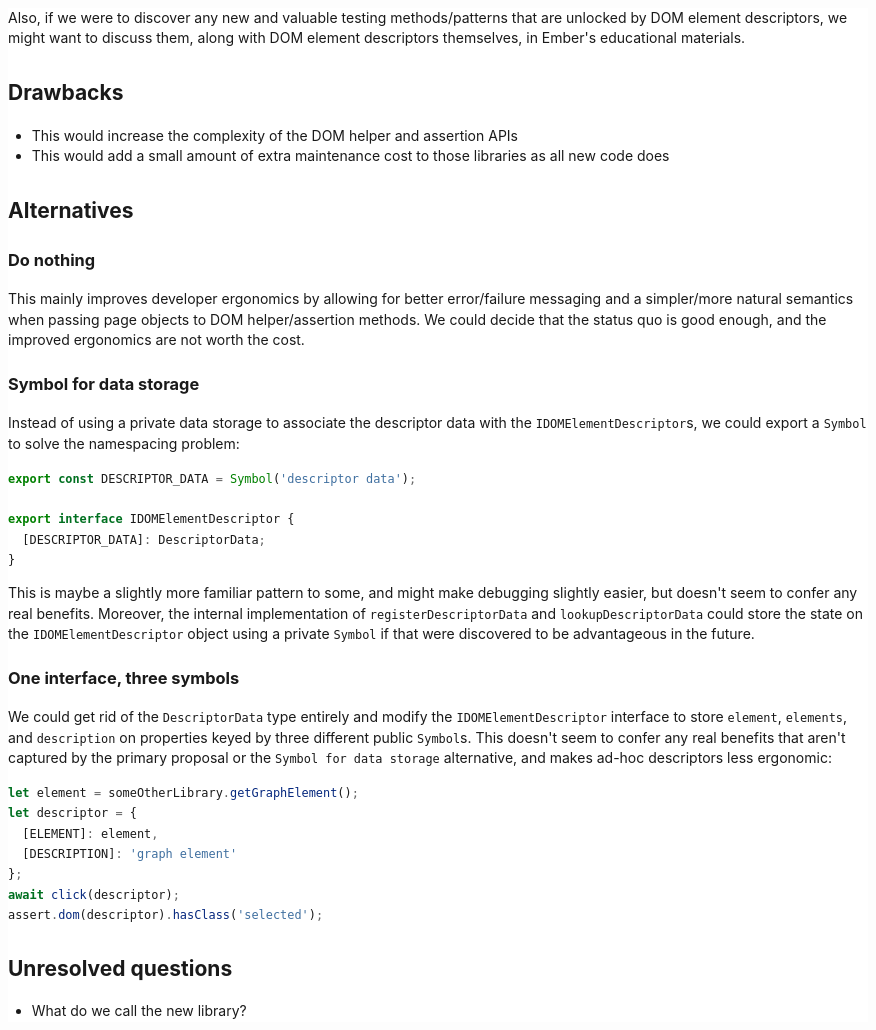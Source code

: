 Also, if we were to discover any new and valuable testing methods/patterns that are unlocked by DOM element descriptors, we might want to discuss them, along with DOM element descriptors themselves, in Ember's educational materials.

## Drawbacks

* This would increase the complexity of the DOM helper and assertion APIs
* This would add a small amount of extra maintenance cost to those libraries as all new code does

## Alternatives

### Do nothing

This mainly improves developer ergonomics by allowing for better error/failure messaging and a simpler/more natural semantics when passing page objects to DOM helper/assertion methods. We could decide that the status quo is good enough, and the improved ergonomics are not worth the cost.

### Symbol for data storage

Instead of using a private data storage to associate the descriptor data with the `IDOMElementDescriptor`s, we could export a `Symbol` to solve the namespacing problem:

```ts
export const DESCRIPTOR_DATA = Symbol('descriptor data');

export interface IDOMElementDescriptor {
  [DESCRIPTOR_DATA]: DescriptorData;
}
```

This is maybe a slightly more familiar pattern to some, and might make debugging slightly easier, but doesn't seem to confer any real benefits. Moreover, the internal implementation of `registerDescriptorData` and `lookupDescriptorData` could store the state on the `IDOMElementDescriptor` object using a private `Symbol` if that were discovered to be advantageous in the future.

### One interface, three symbols

We could get rid of the `DescriptorData` type entirely and modify the `IDOMElementDescriptor` interface to store `element`, `elements`, and `description` on properties keyed by three different public `Symbol`s. This doesn't seem to confer any real benefits that aren't captured by the primary proposal or the `Symbol for data storage` alternative, and makes ad-hoc descriptors less ergonomic:

```ts
let element = someOtherLibrary.getGraphElement();
let descriptor = {
  [ELEMENT]: element,
  [DESCRIPTION]: 'graph element'
};
await click(descriptor);
assert.dom(descriptor).hasClass('selected');
```

## Unresolved questions

* What do we call the new library?
